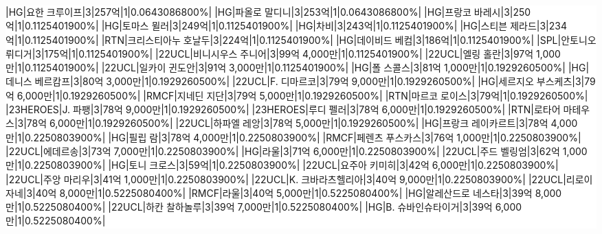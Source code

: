 |HG|요한 크루이프|3|257억|1|0.0643086800%|
|HG|파올로 말디니|3|253억|1|0.0643086800%|
|HG|프랑코 바레시|3|250억|1|0.1125401900%|
|HG|토마스 뮐러|3|249억|1|0.1125401900%|
|HG|차비|3|243억|1|0.1125401900%|
|HG|스티븐 제라드|3|234억|1|0.1125401900%|
|RTN|크리스티아누 호날두|3|224억|1|0.1125401900%|
|HG|데이비드 베컴|3|186억|1|0.1125401900%|
|SPL|안토니오 뤼디거|3|175억|1|0.1125401900%|
|22UCL|비니시우스 주니어|3|99억 4,000만|1|0.1125401900%|
|22UCL|엘링 홀란|3|97억 1,000만|1|0.1125401900%|
|22UCL|일카이 귄도안|3|91억 3,000만|1|0.1125401900%|
|HG|폴 스콜스|3|81억 1,000만|1|0.1929260500%|
|HG|데니스 베르캄프|3|80억 3,000만|1|0.1929260500%|
|22UCL|F. 디마르코|3|79억 9,000만|1|0.1929260500%|
|HG|세르지오 부스케츠|3|79억 6,000만|1|0.1929260500%|
|RMCF|지네딘 지단|3|79억 5,000만|1|0.1929260500%|
|RTN|마르코 로이스|3|79억|1|0.1929260500%|
|23HEROES|J. 파팽|3|78억 9,000만|1|0.1929260500%|
|23HEROES|루디 펠러|3|78억 6,000만|1|0.1929260500%|
|RTN|로타어 마테우스|3|78억 6,000만|1|0.1929260500%|
|22UCL|하파엘 레앙|3|78억 5,000만|1|0.1929260500%|
|HG|프랑크 레이카르트|3|78억 4,000만|1|0.2250803900%|
|HG|필립 람|3|78억 4,000만|1|0.2250803900%|
|RMCF|페렌츠 푸스카스|3|76억 1,000만|1|0.2250803900%|
|22UCL|에데르송|3|73억 7,000만|1|0.2250803900%|
|HG|라울|3|71억 6,000만|1|0.2250803900%|
|22UCL|주드 벨링엄|3|62억 1,000만|1|0.2250803900%|
|HG|토니 크로스|3|59억|1|0.2250803900%|
|22UCL|요주아 키미히|3|42억 6,000만|1|0.2250803900%|
|22UCL|주앙 마리우|3|41억 1,000만|1|0.2250803900%|
|22UCL|K. 크바라츠헬리아|3|40억 9,000만|1|0.2250803900%|
|22UCL|리로이 자네|3|40억 8,000만|1|0.5225080400%|
|RMCF|라울|3|40억 5,000만|1|0.5225080400%|
|HG|알레산드로 네스타|3|39억 8,000만|1|0.5225080400%|
|22UCL|하칸 찰하놀루|3|39억 7,000만|1|0.5225080400%|
|HG|B. 슈바인슈타이거|3|39억 6,000만|1|0.5225080400%|